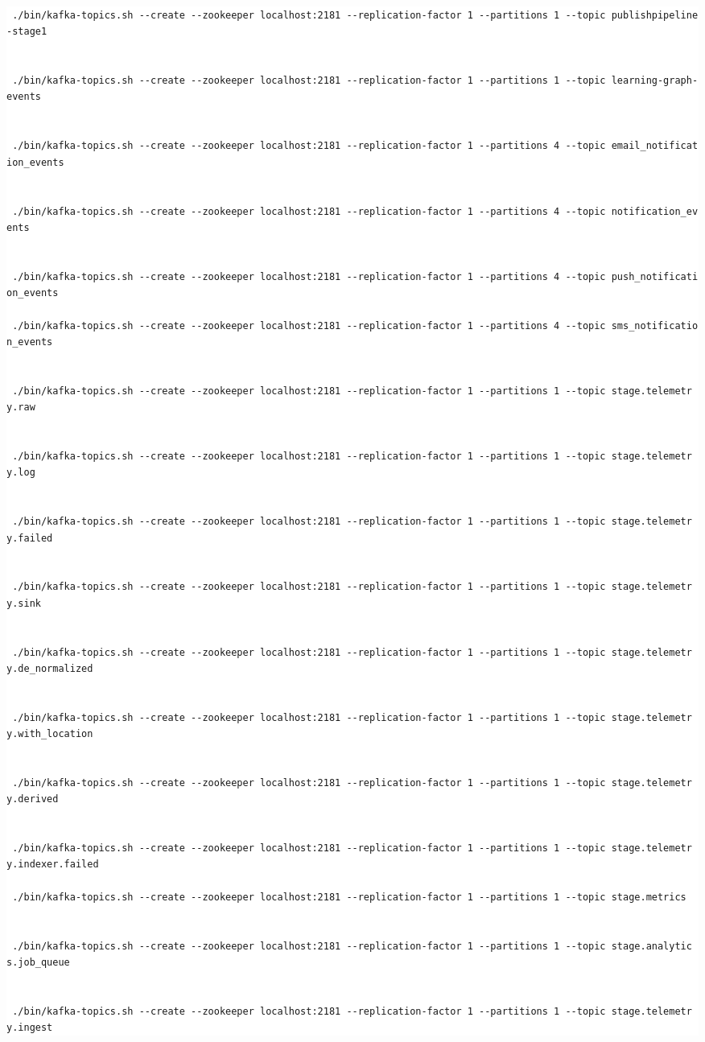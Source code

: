 
     ./bin/kafka-topics.sh --create --zookeeper localhost:2181 --replication-factor 1 --partitions 1 --topic publishpipeline-stage1


     ./bin/kafka-topics.sh --create --zookeeper localhost:2181 --replication-factor 1 --partitions 1 --topic learning-graph-events


     ./bin/kafka-topics.sh --create --zookeeper localhost:2181 --replication-factor 1 --partitions 4 --topic email_notification_events


     ./bin/kafka-topics.sh --create --zookeeper localhost:2181 --replication-factor 1 --partitions 4 --topic notification_events


     ./bin/kafka-topics.sh --create --zookeeper localhost:2181 --replication-factor 1 --partitions 4 --topic push_notification_events

     ./bin/kafka-topics.sh --create --zookeeper localhost:2181 --replication-factor 1 --partitions 4 --topic sms_notification_events


     ./bin/kafka-topics.sh --create --zookeeper localhost:2181 --replication-factor 1 --partitions 1 --topic stage.telemetry.raw


     ./bin/kafka-topics.sh --create --zookeeper localhost:2181 --replication-factor 1 --partitions 1 --topic stage.telemetry.log


     ./bin/kafka-topics.sh --create --zookeeper localhost:2181 --replication-factor 1 --partitions 1 --topic stage.telemetry.failed


     ./bin/kafka-topics.sh --create --zookeeper localhost:2181 --replication-factor 1 --partitions 1 --topic stage.telemetry.sink


     ./bin/kafka-topics.sh --create --zookeeper localhost:2181 --replication-factor 1 --partitions 1 --topic stage.telemetry.de_normalized


     ./bin/kafka-topics.sh --create --zookeeper localhost:2181 --replication-factor 1 --partitions 1 --topic stage.telemetry.with_location


     ./bin/kafka-topics.sh --create --zookeeper localhost:2181 --replication-factor 1 --partitions 1 --topic stage.telemetry.derived


     ./bin/kafka-topics.sh --create --zookeeper localhost:2181 --replication-factor 1 --partitions 1 --topic stage.telemetry.indexer.failed

     ./bin/kafka-topics.sh --create --zookeeper localhost:2181 --replication-factor 1 --partitions 1 --topic stage.metrics


     ./bin/kafka-topics.sh --create --zookeeper localhost:2181 --replication-factor 1 --partitions 1 --topic stage.analytics.job_queue


     ./bin/kafka-topics.sh --create --zookeeper localhost:2181 --replication-factor 1 --partitions 1 --topic stage.telemetry.ingest
